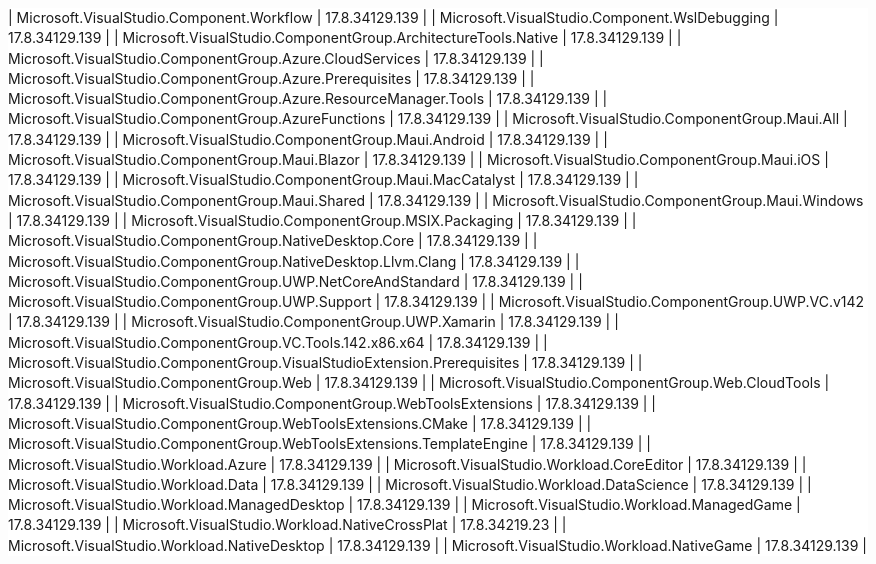 | Microsoft.VisualStudio.Component.Workflow                                 | 17.8.34129.139  |
| Microsoft.VisualStudio.Component.WslDebugging                             | 17.8.34129.139  |
| Microsoft.VisualStudio.ComponentGroup.ArchitectureTools.Native            | 17.8.34129.139  |
| Microsoft.VisualStudio.ComponentGroup.Azure.CloudServices                 | 17.8.34129.139  |
| Microsoft.VisualStudio.ComponentGroup.Azure.Prerequisites                 | 17.8.34129.139  |
| Microsoft.VisualStudio.ComponentGroup.Azure.ResourceManager.Tools         | 17.8.34129.139  |
| Microsoft.VisualStudio.ComponentGroup.AzureFunctions                      | 17.8.34129.139  |
| Microsoft.VisualStudio.ComponentGroup.Maui.All                            | 17.8.34129.139  |
| Microsoft.VisualStudio.ComponentGroup.Maui.Android                        | 17.8.34129.139  |
| Microsoft.VisualStudio.ComponentGroup.Maui.Blazor                         | 17.8.34129.139  |
| Microsoft.VisualStudio.ComponentGroup.Maui.iOS                            | 17.8.34129.139  |
| Microsoft.VisualStudio.ComponentGroup.Maui.MacCatalyst                    | 17.8.34129.139  |
| Microsoft.VisualStudio.ComponentGroup.Maui.Shared                         | 17.8.34129.139  |
| Microsoft.VisualStudio.ComponentGroup.Maui.Windows                        | 17.8.34129.139  |
| Microsoft.VisualStudio.ComponentGroup.MSIX.Packaging                      | 17.8.34129.139  |
| Microsoft.VisualStudio.ComponentGroup.NativeDesktop.Core                  | 17.8.34129.139  |
| Microsoft.VisualStudio.ComponentGroup.NativeDesktop.Llvm.Clang            | 17.8.34129.139  |
| Microsoft.VisualStudio.ComponentGroup.UWP.NetCoreAndStandard              | 17.8.34129.139  |
| Microsoft.VisualStudio.ComponentGroup.UWP.Support                         | 17.8.34129.139  |
| Microsoft.VisualStudio.ComponentGroup.UWP.VC.v142                         | 17.8.34129.139  |
| Microsoft.VisualStudio.ComponentGroup.UWP.Xamarin                         | 17.8.34129.139  |
| Microsoft.VisualStudio.ComponentGroup.VC.Tools.142.x86.x64                | 17.8.34129.139  |
| Microsoft.VisualStudio.ComponentGroup.VisualStudioExtension.Prerequisites | 17.8.34129.139  |
| Microsoft.VisualStudio.ComponentGroup.Web                                 | 17.8.34129.139  |
| Microsoft.VisualStudio.ComponentGroup.Web.CloudTools                      | 17.8.34129.139  |
| Microsoft.VisualStudio.ComponentGroup.WebToolsExtensions                  | 17.8.34129.139  |
| Microsoft.VisualStudio.ComponentGroup.WebToolsExtensions.CMake            | 17.8.34129.139  |
| Microsoft.VisualStudio.ComponentGroup.WebToolsExtensions.TemplateEngine   | 17.8.34129.139  |
| Microsoft.VisualStudio.Workload.Azure                                     | 17.8.34129.139  |
| Microsoft.VisualStudio.Workload.CoreEditor                                | 17.8.34129.139  |
| Microsoft.VisualStudio.Workload.Data                                      | 17.8.34129.139  |
| Microsoft.VisualStudio.Workload.DataScience                               | 17.8.34129.139  |
| Microsoft.VisualStudio.Workload.ManagedDesktop                            | 17.8.34129.139  |
| Microsoft.VisualStudio.Workload.ManagedGame                               | 17.8.34129.139  |
| Microsoft.VisualStudio.Workload.NativeCrossPlat                           | 17.8.34219.23   |
| Microsoft.VisualStudio.Workload.NativeDesktop                             | 17.8.34129.139  |
| Microsoft.VisualStudio.Workload.NativeGame                                | 17.8.34129.139  |